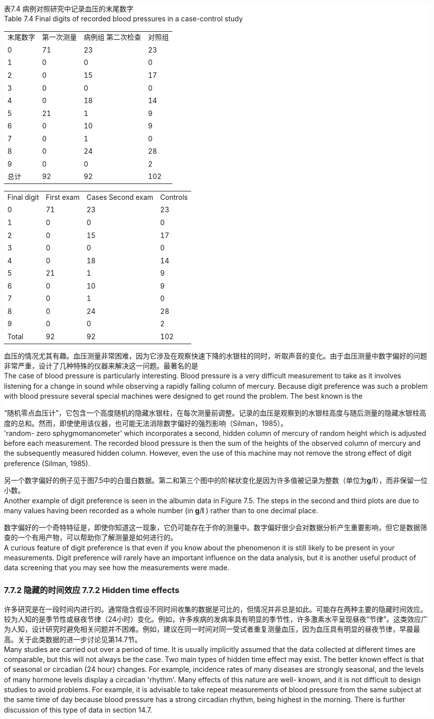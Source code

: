 表7.4 病例对照研究中记录血压的末尾数字  
Table 7.4 Final digits of recorded blood pressures in a case-control study  

<table><tr><td>末尾数字</td><td>第一次测量</td><td>病例组   
第二次检查</td><td>对照组</td></tr><tr><td>0</td><td>71</td><td>23</td><td>23</td></tr><tr><td>1</td><td>0</td><td>0</td><td>0</td></tr><tr><td>2</td><td>0</td><td>15</td><td>17</td></tr><tr><td>3</td><td>0</td><td>0</td><td>0</td></tr><tr><td>4</td><td>0</td><td>18</td><td>14</td></tr><tr><td>5</td><td>21</td><td>1</td><td>9</td></tr><tr><td>6</td><td>0</td><td>10</td><td>9</td></tr><tr><td>7</td><td>0</td><td>1</td><td>0</td></tr><tr><td>8</td><td>0</td><td>24</td><td>28</td></tr><tr><td>9</td><td>0</td><td>0</td><td>2</td></tr><tr><td>总计</td><td>92</td><td>92</td><td>102</td></tr></table>  

<table><tr><td>Final digit</td><td>First exam</td><td>Cases  
Second exam</td><td>Controls</td></tr><tr><td>0</td><td>71</td><td>23</td><td>23</td></tr><tr><td>1</td><td>0</td><td>0</td><td>0</td></tr><tr><td>2</td><td>0</td><td>15</td><td>17</td></tr><tr><td>3</td><td>0</td><td>0</td><td>0</td></tr><tr><td>4</td><td>0</td><td>18</td><td>14</td></tr><tr><td>5</td><td>21</td><td>1</td><td>9</td></tr><tr><td>6</td><td>0</td><td>10</td><td>9</td></tr><tr><td>7</td><td>0</td><td>1</td><td>0</td></tr><tr><td>8</td><td>0</td><td>24</td><td>28</td></tr><tr><td>9</td><td>0</td><td>0</td><td>2</td></tr><tr><td>Total</td><td>92</td><td>92</td><td>102</td></tr></table>  

血压的情况尤其有趣。血压测量非常困难，因为它涉及在观察快速下降的水银柱的同时，听取声音的变化。由于血压测量中数字偏好的问题非常严重，设计了几种特殊的仪器来解决这一问题。最著名的是  
The case of blood pressure is particularly interesting. Blood pressure is a very difficult measurement to take as it involves listening for a change in sound while observing a rapidly falling column of mercury. Because digit preference was such a problem with blood pressure several special machines were designed to get round the problem. The best known is the  

“随机零点血压计”，它包含一个高度随机的隐藏水银柱，在每次测量前调整。记录的血压是观察到的水银柱高度与随后测量的隐藏水银柱高度的总和。然而，即使使用该仪器，也可能无法消除数字偏好的强烈影响（Silman，1985）。  
'random- zero sphygmomanometer' which incorporates a second, hidden column of mercury of random height which is adjusted before each measurement. The recorded blood pressure is then the sum of the heights of the observed column of mercury and the subsequently measured hidden column. However, even the use of this machine may not remove the strong effect of digit preference (Silman, 1985).  

另一个数字偏好的例子见于图7.5中的白蛋白数据。第二和第三个图中的阶梯状变化是因为许多值被记录为整数（单位为$\mathbf{g} / \mathbf{l}$），而非保留一位小数。  
Another example of digit preference is seen in the albumin data in Figure 7.5. The steps in the second and third plots are due to many values having been recorded as a whole number (in  $\mathbf{g} / \mathbf{l}$ ) rather than to one decimal place.  

数字偏好的一个奇特特征是，即使你知道这一现象，它仍可能存在于你的测量中。数字偏好很少会对数据分析产生重要影响，但它是数据筛查的一个有用产物，可以帮助你了解测量是如何进行的。  
A curious feature of digit preference is that even if you know about the phenomenon it is still likely to be present in your measurements. Digit preference will rarely have an important influence on the data analysis, but it is another useful product of data screening that you may see how the measurements were made.  


### 7.7.2 隐藏的时间效应  7.7.2 Hidden time effects  

许多研究是在一段时间内进行的。通常隐含假设不同时间收集的数据是可比的，但情况并非总是如此。可能存在两种主要的隐藏时间效应。较为人知的是季节性或昼夜节律（24小时）变化。例如，许多疾病的发病率具有明显的季节性，许多激素水平呈现昼夜“节律”。这类效应广为人知，设计研究时避免相关问题并不困难。例如，建议在同一时间对同一受试者重复测量血压，因为血压具有明显的昼夜节律，早晨最高。关于此类数据的进一步讨论见第14.7节。  
Many studies are carried out over a period of time. It is usually implicitly assumed that the data collected at different times are comparable, but this will not always be the case. Two main types of hidden time effect may exist. The better known effect is that of seasonal or circadian (24 hour) changes. For example, incidence rates of many diseases are strongly seasonal, and the levels of many hormone levels display a circadian 'rhythm'. Many effects of this nature are well- known, and it is not difficult to design studies to avoid problems. For example, it is advisable to take repeat measurements of blood pressure from the same subject at the same time of day because blood pressure has a strong circadian rhythm, being highest in the morning. There is further discussion of this type of data in section 14.7.  
